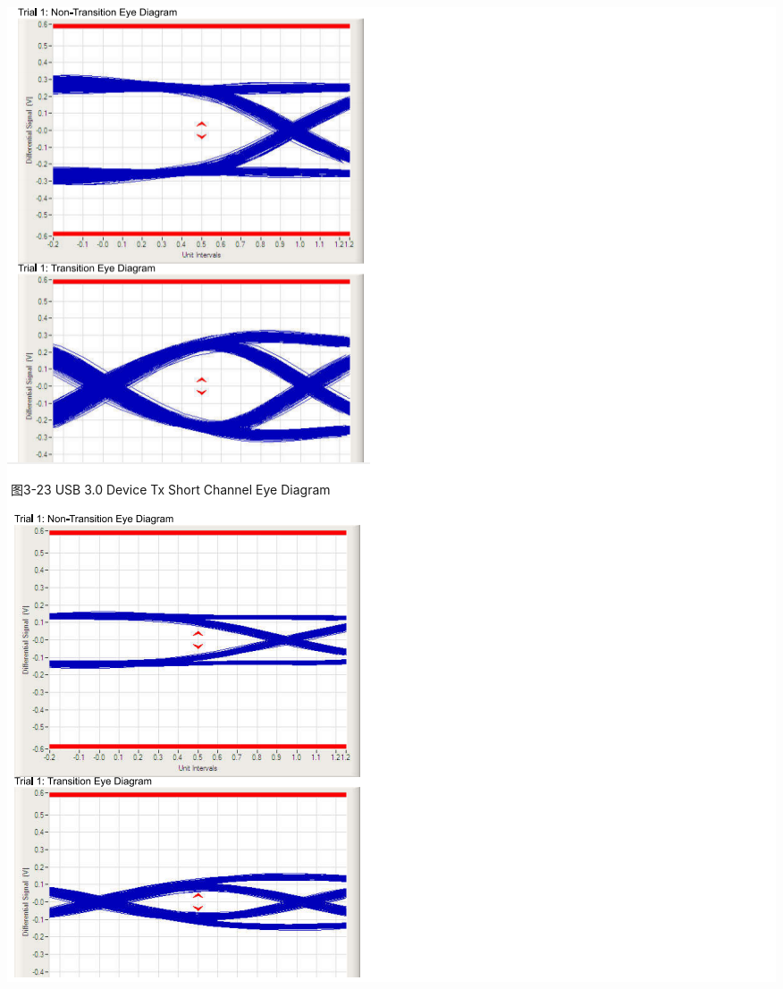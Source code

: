 ![USB3-Device-Tx-Short-Channel-Eye-Diagram](Rockchip-USB-SQ-Test-Guide/USB3-Device-Tx-Short-Channel-Eye-Diagram.png)

​						图3-23 USB 3.0 Device Tx Short Channel Eye Diagram

![USB3-Device-Tx-Far-End-Eye-Diagram](Rockchip-USB-SQ-Test-Guide/USB3-Device-Tx-Far-End-Eye-Diagram.png)
